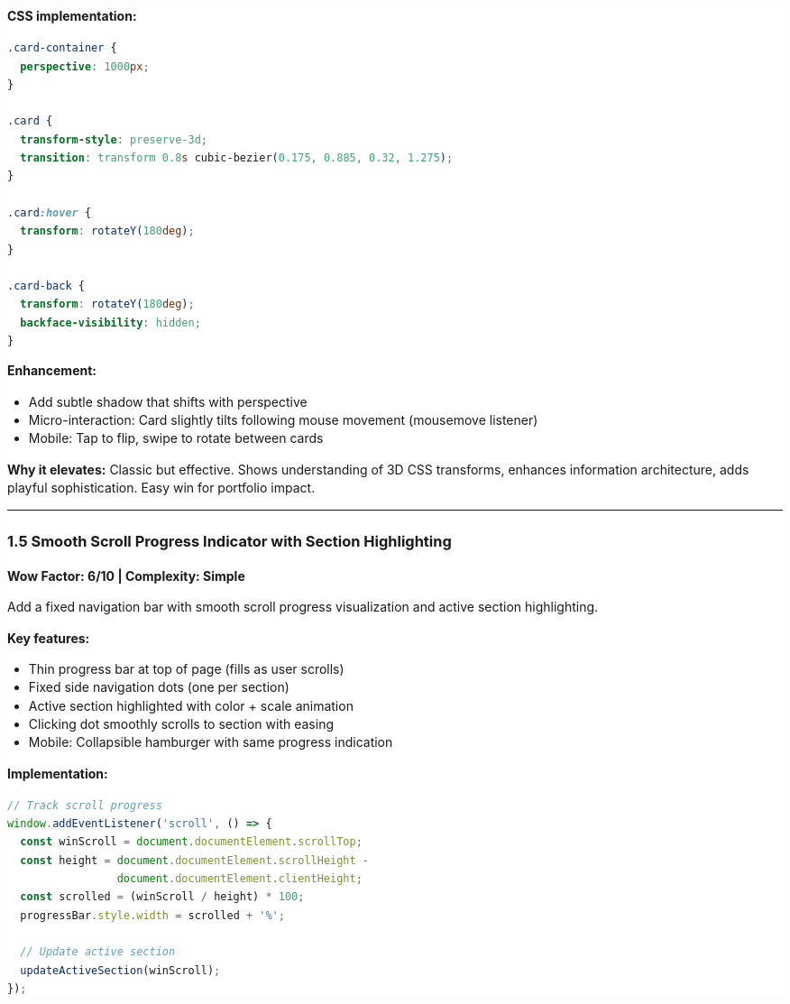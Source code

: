 **CSS implementation:**
```css
.card-container {
  perspective: 1000px;
}

.card {
  transform-style: preserve-3d;
  transition: transform 0.8s cubic-bezier(0.175, 0.885, 0.32, 1.275);
}

.card:hover {
  transform: rotateY(180deg);
}

.card-back {
  transform: rotateY(180deg);
  backface-visibility: hidden;
}
```

**Enhancement:**
- Add subtle shadow that shifts with perspective
- Micro-interaction: Card slightly tilts following mouse movement (mousemove listener)
- Mobile: Tap to flip, swipe to rotate between cards

**Why it elevates:** Classic but effective. Shows understanding of 3D CSS transforms, enhances information architecture, adds playful sophistication. Easy win for portfolio impact.

---

### 1.5 Smooth Scroll Progress Indicator with Section Highlighting
**Wow Factor: 6/10 | Complexity: Simple**

Add a fixed navigation bar with smooth scroll progress visualization and active section highlighting.

**Key features:**
- Thin progress bar at top of page (fills as user scrolls)
- Fixed side navigation dots (one per section)
- Active section highlighted with color + scale animation
- Clicking dot smoothly scrolls to section with easing
- Mobile: Collapsible hamburger with same progress indication

**Implementation:**
```javascript
// Track scroll progress
window.addEventListener('scroll', () => {
  const winScroll = document.documentElement.scrollTop;
  const height = document.documentElement.scrollHeight -
                 document.documentElement.clientHeight;
  const scrolled = (winScroll / height) * 100;
  progressBar.style.width = scrolled + '%';

  // Update active section
  updateActiveSection(winScroll);
});
```
